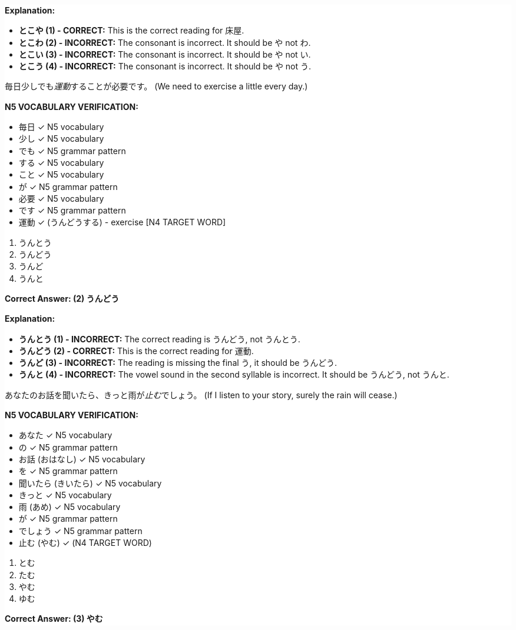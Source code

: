 **Explanation:**
* **とこや (1) - CORRECT:** This is the correct reading for 床屋.
* **とこわ (2) - INCORRECT:** The consonant is incorrect. It should be や not わ.
* **とこい (3) - INCORRECT:** The consonant is incorrect. It should be や not い.
* **とこう (4) - INCORRECT:** The consonant is incorrect. It should be や not う.

毎日少しでも*運動*することが必要です。
(We need to exercise a little every day.)

**N5 VOCABULARY VERIFICATION:**
- 毎日 ✓ N5 vocabulary
- 少し ✓ N5 vocabulary
- でも ✓ N5 grammar pattern
- する ✓ N5 vocabulary
- こと ✓ N5 vocabulary
- が ✓ N5 grammar pattern
- 必要 ✓ N5 vocabulary
- です ✓ N5 grammar pattern
- 運動 ✓ (うんどうする) - exercise [N4 TARGET WORD]

1. うんとう
2. うんどう
3. うんど
4. うんと

**Correct Answer: (2) うんどう**

**Explanation:**
* **うんとう (1) - INCORRECT:** The correct reading is うんどう, not うんとう.
* **うんどう (2) - CORRECT:** This is the correct reading for 運動.
* **うんど (3) - INCORRECT:** The reading is missing the final う, it should be うんどう.
* **うんと (4) - INCORRECT:** The vowel sound in the second syllable is incorrect. It should be うんどう, not うんと.

あなたのお話を聞いたら、きっと雨が*止む*でしょう。
(If I listen to your story, surely the rain will cease.)

**N5 VOCABULARY VERIFICATION:**
- あなた ✓ N5 vocabulary
- の ✓ N5 grammar pattern
- お話 (おはなし) ✓ N5 vocabulary
- を ✓ N5 grammar pattern
- 聞いたら (きいたら) ✓ N5 vocabulary
- きっと ✓ N5 vocabulary
- 雨 (あめ) ✓ N5 vocabulary
- が ✓ N5 grammar pattern
- でしょう ✓ N5 grammar pattern
- 止む (やむ) ✓ (N4 TARGET WORD)

1. とむ
2. たむ
3. やむ
4. ゆむ

**Correct Answer: (3) やむ**
